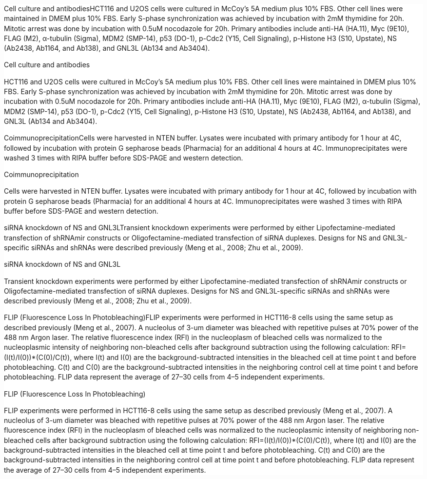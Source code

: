 Cell culture and antibodiesHCT116 and U2OS cells were cultured in McCoy’s 5A medium plus 10% FBS. Other cell lines were maintained in DMEM plus 10% FBS. Early S-phase synchronization was achieved by incubation with 2mM thymidine for 20h. Mitotic arrest was done by incubation with 0.5uM nocodazole for 20h. Primary antibodies include anti-HA (HA.11), Myc (9E10), FLAG (M2), α-tubulin (Sigma), MDM2 (SMP-14), p53 (DO-1), p-Cdc2 (Y15, Cell Signaling), p-Histone H3 (S10, Upstate), NS (Ab2438, Ab1164, and Ab138), and GNL3L (Ab134 and Ab3404).

Cell culture and antibodies

HCT116 and U2OS cells were cultured in McCoy’s 5A medium plus 10% FBS. Other cell lines were maintained in DMEM plus 10% FBS. Early S-phase synchronization was achieved by incubation with 2mM thymidine for 20h. Mitotic arrest was done by incubation with 0.5uM nocodazole for 20h. Primary antibodies include anti-HA (HA.11), Myc (9E10), FLAG (M2), α-tubulin (Sigma), MDM2 (SMP-14), p53 (DO-1), p-Cdc2 (Y15, Cell Signaling), p-Histone H3 (S10, Upstate), NS (Ab2438, Ab1164, and Ab138), and GNL3L (Ab134 and Ab3404).

CoimmunoprecipitationCells were harvested in NTEN buffer. Lysates were incubated with primary antibody for 1 hour at 4C, followed by incubation with protein G sepharose beads (Pharmacia) for an additional 4 hours at 4C. Immunoprecipitates were washed 3 times with RIPA buffer before SDS-PAGE and western detection.

Coimmunoprecipitation

Cells were harvested in NTEN buffer. Lysates were incubated with primary antibody for 1 hour at 4C, followed by incubation with protein G sepharose beads (Pharmacia) for an additional 4 hours at 4C. Immunoprecipitates were washed 3 times with RIPA buffer before SDS-PAGE and western detection.

siRNA knockdown of NS and GNL3LTransient knockdown experiments were performed by either Lipofectamine-mediated transfection of shRNAmir constructs or Oligofectamine-mediated transfection of siRNA duplexes. Designs for NS and GNL3L-specific siRNAs and shRNAs were described previously (Meng et al., 2008; Zhu et al., 2009).

siRNA knockdown of NS and GNL3L

Transient knockdown experiments were performed by either Lipofectamine-mediated transfection of shRNAmir constructs or Oligofectamine-mediated transfection of siRNA duplexes. Designs for NS and GNL3L-specific siRNAs and shRNAs were described previously (Meng et al., 2008; Zhu et al., 2009).

FLIP (Fluorescence Loss In Photobleaching)FLIP experiments were performed in HCT116-8 cells using the same setup as described previously (Meng et al., 2007). A nucleolus of 3-um diameter was bleached with repetitive pulses at 70% power of the 488 nm Argon laser. The relative fluorescence index (RFI) in the nucleoplasm of bleached cells was normalized to the nucleoplasmic intensity of neighboring non-bleached cells after background subtraction using the following calculation: RFI=(I(t)/I(0))*(C(0)/C(t)), where I(t) and I(0) are the background-subtracted intensities in the bleached cell at time point t and before photobleaching. C(t) and C(0) are the background-subtracted intensities in the neighboring control cell at time point t and before photobleaching. FLIP data represent the average of 27–30 cells from 4–5 independent experiments.

FLIP (Fluorescence Loss In Photobleaching)

FLIP experiments were performed in HCT116-8 cells using the same setup as described previously (Meng et al., 2007). A nucleolus of 3-um diameter was bleached with repetitive pulses at 70% power of the 488 nm Argon laser. The relative fluorescence index (RFI) in the nucleoplasm of bleached cells was normalized to the nucleoplasmic intensity of neighboring non-bleached cells after background subtraction using the following calculation: RFI=(I(t)/I(0))*(C(0)/C(t)), where I(t) and I(0) are the background-subtracted intensities in the bleached cell at time point t and before photobleaching. C(t) and C(0) are the background-subtracted intensities in the neighboring control cell at time point t and before photobleaching. FLIP data represent the average of 27–30 cells from 4–5 independent experiments.
